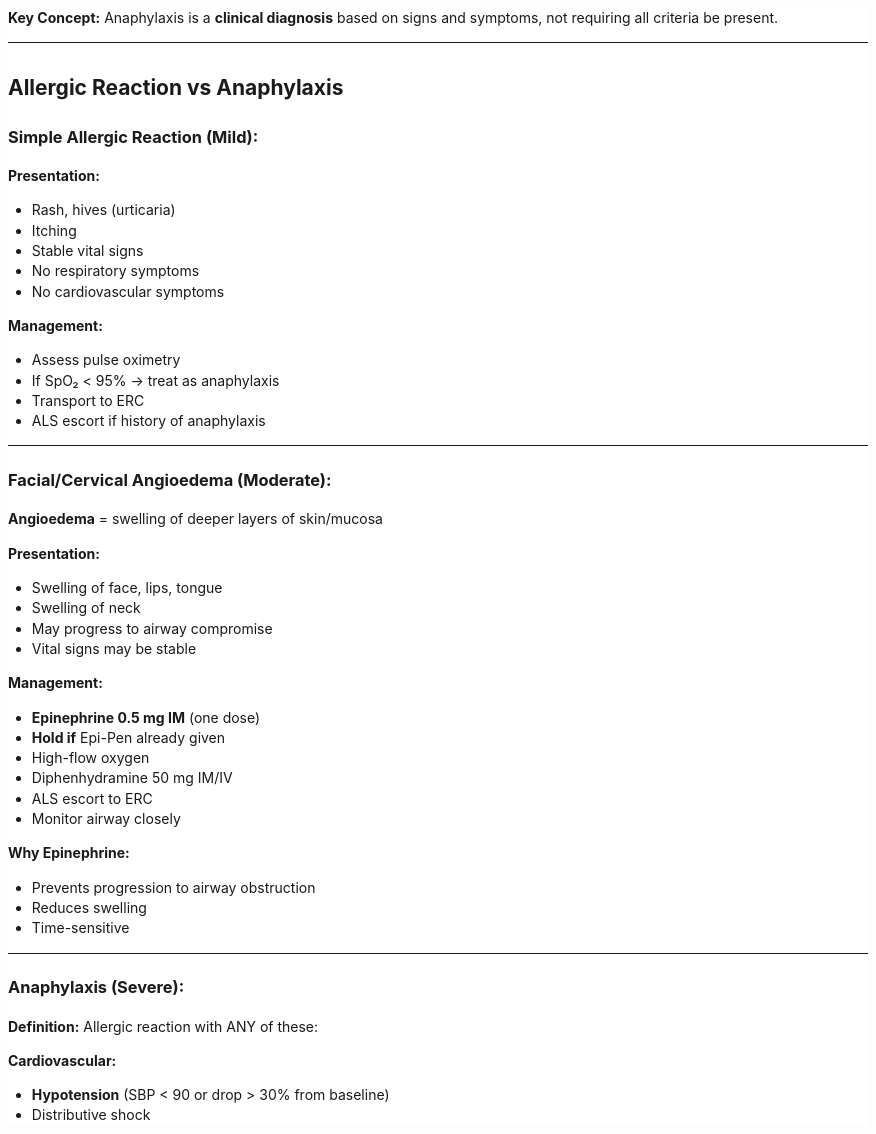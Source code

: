 **Key Concept:** Anaphylaxis is a **clinical diagnosis** based on signs and symptoms, not requiring all criteria be present.

---

## Allergic Reaction vs Anaphylaxis

### Simple Allergic Reaction (Mild):

**Presentation:**
- Rash, hives (urticaria)
- Itching
- Stable vital signs
- No respiratory symptoms
- No cardiovascular symptoms

**Management:**
- Assess pulse oximetry
- If SpO₂ < 95% → treat as anaphylaxis
- Transport to ERC
- ALS escort if history of anaphylaxis

---

### Facial/Cervical Angioedema (Moderate):

**Angioedema** = swelling of deeper layers of skin/mucosa

**Presentation:**
- Swelling of face, lips, tongue
- Swelling of neck
- May progress to airway compromise
- Vital signs may be stable

**Management:**
- **Epinephrine 0.5 mg IM** (one dose)
- **Hold if** Epi-Pen already given
- High-flow oxygen
- Diphenhydramine 50 mg IM/IV
- ALS escort to ERC
- Monitor airway closely

**Why Epinephrine:**
- Prevents progression to airway obstruction
- Reduces swelling
- Time-sensitive

---

### Anaphylaxis (Severe):

**Definition:** Allergic reaction with ANY of these:

**Cardiovascular:**
- **Hypotension** (SBP < 90 or drop > 30% from baseline)
- Distributive shock
